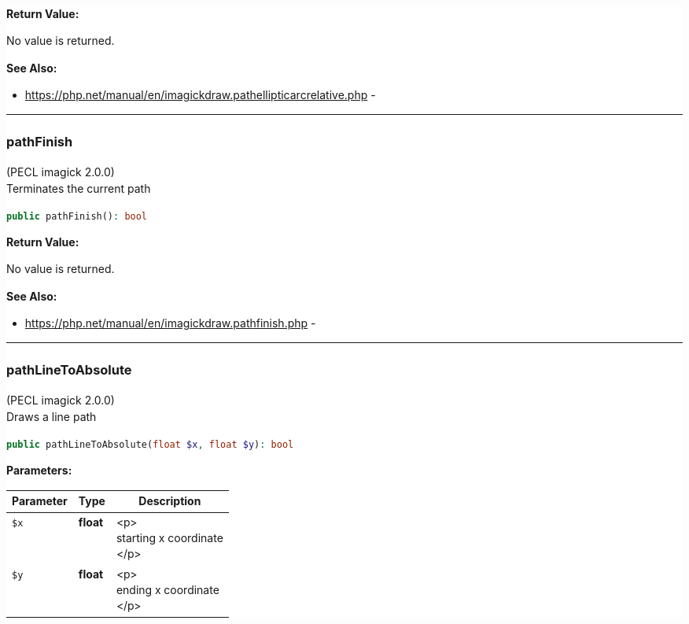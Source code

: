
**Return Value:**

No value is returned.




**See Also:**

* https://php.net/manual/en/imagickdraw.pathellipticarcrelative.php - 

***

### pathFinish

(PECL imagick 2.0.0)<br/>
Terminates the current path

```php
public pathFinish(): bool
```









**Return Value:**

No value is returned.




**See Also:**

* https://php.net/manual/en/imagickdraw.pathfinish.php - 

***

### pathLineToAbsolute

(PECL imagick 2.0.0)<br/>
Draws a line path

```php
public pathLineToAbsolute(float $x, float $y): bool
```








**Parameters:**

| Parameter | Type | Description |
|-----------|------|-------------|
| `$x` | **float** | &lt;p&gt;<br />starting x coordinate<br />&lt;/p&gt; |
| `$y` | **float** | &lt;p&gt;<br />ending x coordinate<br />&lt;/p&gt; |
